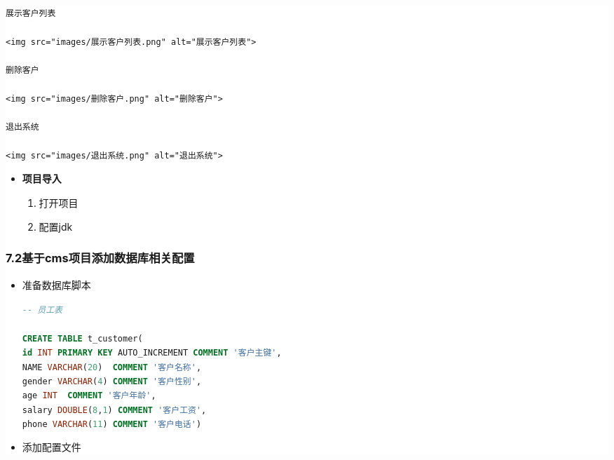     展示客户列表

	<img src="images/展示客户列表.png" alt="展示客户列表">

    删除客户

	<img src="images/删除客户.png" alt="删除客户">

    退出系统

	<img src="images/退出系统.png" alt="退出系统">

  - **项目导入**
    1. 打开项目

    2. 配置jdk

### 7.2基于cms项目添加数据库相关配置

  - 准备数据库脚本

	```SQL
	-- 员工表

	CREATE TABLE t_customer(
	id INT PRIMARY KEY AUTO_INCREMENT COMMENT '客户主键',
	NAME VARCHAR(20)  COMMENT '客户名称',
	gender VARCHAR(4) COMMENT '客户性别',
	age INT  COMMENT '客户年龄',
	salary DOUBLE(8,1) COMMENT '客户工资',
	phone VARCHAR(11) COMMENT '客户电话')
	```

  - 添加配置文件
